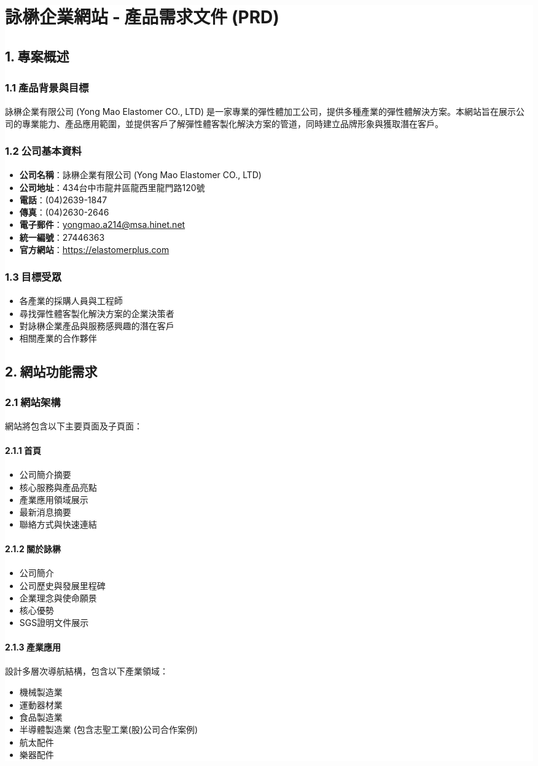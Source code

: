 # 詠楙企業網站 - 產品需求文件 (PRD)

## 1. 專案概述

### 1.1 產品背景與目標
詠楙企業有限公司 (Yong Mao Elastomer CO., LTD) 是一家專業的彈性體加工公司，提供多種產業的彈性體解決方案。本網站旨在展示公司的專業能力、產品應用範圍，並提供客戶了解彈性體客製化解決方案的管道，同時建立品牌形象與獲取潛在客戶。

### 1.2 公司基本資料
- **公司名稱**：詠楙企業有限公司 (Yong Mao Elastomer CO., LTD)
- **公司地址**：434台中市龍井區龍西里龍門路120號
- **電話**：(04)2639-1847
- **傳真**：(04)2630-2646
- **電子郵件**：yongmao.a214@msa.hinet.net
- **統一編號**：27446363
- **官方網站**：https://elastomerplus.com

### 1.3 目標受眾
- 各產業的採購人員與工程師
- 尋找彈性體客製化解決方案的企業決策者
- 對詠楙企業產品與服務感興趣的潛在客戶
- 相關產業的合作夥伴

## 2. 網站功能需求

### 2.1 網站架構
網站將包含以下主要頁面及子頁面：

#### 2.1.1 首頁
- 公司簡介摘要
- 核心服務與產品亮點
- 產業應用領域展示
- 最新消息摘要
- 聯絡方式與快速連結

#### 2.1.2 關於詠楙
- 公司簡介
- 公司歷史與發展里程碑
- 企業理念與使命願景
- 核心優勢
- SGS證明文件展示

#### 2.1.3 產業應用
設計多層次導航結構，包含以下產業領域：
- 機械製造業
- 運動器材業
- 食品製造業
- 半導體製造業 (包含志聖工業(股)公司合作案例)
- 航太配件
- 樂器配件
